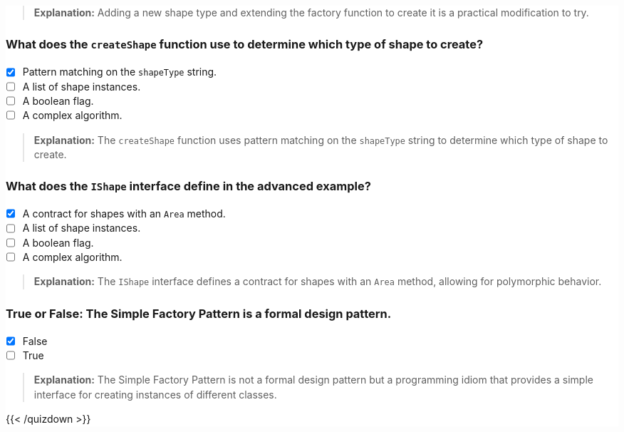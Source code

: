 > **Explanation:** Adding a new shape type and extending the factory function to create it is a practical modification to try.

### What does the `createShape` function use to determine which type of shape to create?

- [x] Pattern matching on the `shapeType` string.
- [ ] A list of shape instances.
- [ ] A boolean flag.
- [ ] A complex algorithm.

> **Explanation:** The `createShape` function uses pattern matching on the `shapeType` string to determine which type of shape to create.

### What does the `IShape` interface define in the advanced example?

- [x] A contract for shapes with an `Area` method.
- [ ] A list of shape instances.
- [ ] A boolean flag.
- [ ] A complex algorithm.

> **Explanation:** The `IShape` interface defines a contract for shapes with an `Area` method, allowing for polymorphic behavior.

### True or False: The Simple Factory Pattern is a formal design pattern.

- [x] False
- [ ] True

> **Explanation:** The Simple Factory Pattern is not a formal design pattern but a programming idiom that provides a simple interface for creating instances of different classes.

{{< /quizdown >}}
